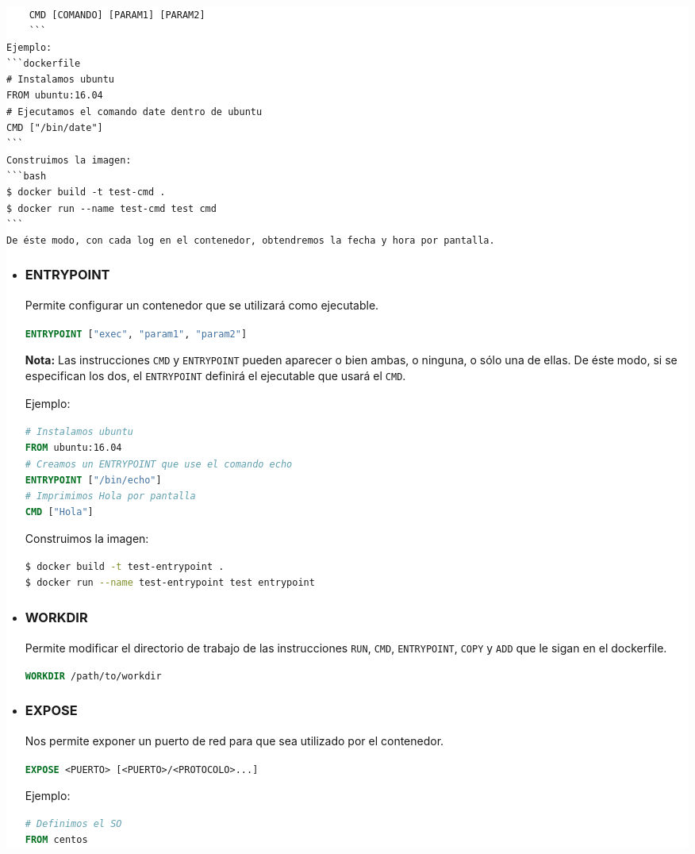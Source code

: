         CMD [COMANDO] [PARAM1] [PARAM2]
        ```
    Ejemplo:
    ```dockerfile
    # Instalamos ubuntu
    FROM ubuntu:16.04
    # Ejecutamos el comando date dentro de ubuntu
    CMD ["/bin/date"]
    ```
    Construimos la imagen:
    ```bash
    $ docker build -t test-cmd .
    $ docker run --name test-cmd test cmd
    ```
    De éste modo, con cada log en el contenedor, obtendremos la fecha y hora por pantalla.
* ### ENTRYPOINT
    Permite configurar un contenedor que se utilizará como ejecutable.
    ```dockerfile
    ENTRYPOINT ["exec", "param1", "param2"]
    ```
    **Nota:** Las instrucciones `CMD` y `ENTRYPOINT` pueden aparecer o bien ambas, o ninguna, o sólo una de ellas. De éste modo, si se especifican los dos, el `ENTRYPOINT` definirá el ejecutable que usará el `CMD`.

    Ejemplo:
    ```dockerfile
    # Instalamos ubuntu
    FROM ubuntu:16.04
    # Creamos un ENTRYPOINT que use el comando echo
    ENTRYPOINT ["/bin/echo"]
    # Imprimimos Hola por pantalla
    CMD ["Hola"]
    ```
    Construimos la imagen:
    ```bash
    $ docker build -t test-entrypoint .
    $ docker run --name test-entrypoint test entrypoint
    ```
* ### WORKDIR
    Permite modificar el directorio de trabajo de las instrucciones `RUN`, `CMD`, `ENTRYPOINT`, `COPY` y `ADD` que le sigan en el dockerfile.
    ```dockerfile
    WORKDIR /path/to/workdir
    ```
* ### EXPOSE
    Nos permite exponer un puerto de red para que sea utilizado por el contenedor.
    ```dockerfile
    EXPOSE <PUERTO> [<PUERTO>/<PROTOCOLO>...]
    ```
    Ejemplo:
    ```dockerfile
    # Definimos el SO
    FROM centos